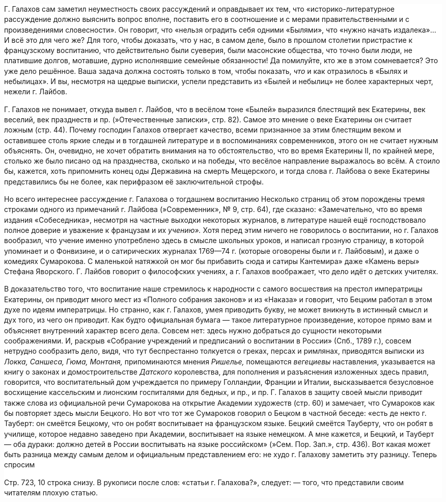  Г. Галахов сам заметил неуместность своих рассуждений и оправдывает их тем, что «историко-литературное рассуждение должно выяснить вопрос вполне, поставить его в соотношение и с мерами правительственными и с произведениями словесности». Он говорит, что «нельзя оградить себя одними «Былями», что «нужно начать издалека»... И всё это для чего же? Для того, чтобы доказать, что у нас, в самом деле, было в прошлом столетии пристрастие к французскому воспитанию, что действительно были суеверия, были масонские общества, что точно были люди, не платившие долгов, мотавшие, дурно исполнявшие семейные обязанности! Да помилуйте, кто же в этом сомневается? Это уже дело решённое. Ваша задача должна состоять только в том, чтобы показать, *что* и как отразилось в «Былях и небылицах». И вы, несмотря на щедрые выписки, успели представить из «Былей и небылиц» не более характерных черт, нежели г. Лайбов.

 Г. Галахов не понимает, откуда вывел г. Лайбов, что в весёлом тоне «Былей» выразился блестящий век Екатерины, век веселий, век празднеств и пр. (»Отечественные записки», стр. 82). Самое это мнение о веке Екатерины он считает ложным (стр. 44). Почему господин Галахов отвергает качество, всеми признанное за этим блестящим веком и оставившее столь яркие следы и в тогдашней литературе и в воспоминаниях современников, этого он не считает нужным объяснять. Он, очевидно, не хочет обратить внимания на то обстоятельство, что во время Екатерины II, по крайней мере, столько же было писано од на празднества, сколько и на победы, что весёлое направление выражалось во всём. А стоило бы, кажется, хоть припомнить конец оды Державина на смерть Мещерского, и тогда слова г. Лайбова о веке Екатерины представились бы не более, как перифразом её заключительной строфы.

 Но всего интереснее рассуждение г. Галахова о тогдашнем воспитанию Несколько страниц об этом порождены тремя строками одного из примечаний г. Лайбова (»Современник», № 9, стр. 64), где сказано: «Замечательно, что во время издания «Собеседника», несмотря на частные выходки некоторых журналов, в литературе нашей ещё господствовало полное доверие и уважение к французам и их *учению».* Хотя перед этим ничего не говорилось о воспитании, но г. Галахов вообразил, что учение именно употреблено здесь в смысле школьных уроков, и написал грозную страницу, в которой упоминает и о Фонвизине, и о сатирических журналах 1769—74 г. (которые оговорены были и г. Лайбовым), и даже о комедиях Сумарокова. С маленькой натяжкой он мог бы прибавить сюда и сатиры Кантемира» даже «Камень веры» Стефана Яворского. Г. Лайбов говорит о философских учениях, а г. Галахов воображает, что дело идёт о детских учителях.

 В доказательство того, что воспитание наше стремилось к народности с самого восшествия на престол императрицы Екатерины, он приводит много мест из «Полного собрания законов» и из «Наказа» и говорит, что Бецким работал в этом духе по идеям императрицы. Но странно, как г. Галахов, умея приводить букву, не может вникнуть в истинный смысл и дух того, из чего он приводит. Как будто официальная бумага — такое литературное произведение, которое прямо вам и объясняет внутренний характер всего дела. Совсем нет: здесь нужно добраться до сущности некоторыми соображениями. И, раскрыв «Собрание учреждений и предписаний о воспитании в России» (Спб., 1789 г.), совсем нетрудно сообразить дело, видя, что тут беспрестанно толкуется о греках, персах и римлянах, приводятся выписки из *Локка, Саншеса, Гюма, Монтаня,* припоминаются мнения *Ришелье,* помещаются *вегециевы* наставления, указывается на книгу о законах и домостроительстве *Датского* королевства, для пополнения и разъяснения изложенных здесь правил, говорится, что воспитательный дом учреждается по примеру Голландии, Франции и Италии, высказывается безусловное восхищение кассельским и лионским госпиталями для бедных, и пр., и пр. Г. Галахов в защиту своей мысли приводит также слова из официальной речи Сумарокова на открытие Академии художеств (стр. 60) и замечает, что Сумароков как бы повторяет здесь мысли Бецкого. Но вот что тот же Сумароков говорил о Бецком в частной беседе: «есть де некто г. Тауберт: он смеётся Бецкому, что он робят воспитывает на французском языке. Бецкий смеётся Тауберту, что он робят в училище, которое недавно заведено при Академии, воспитывает на языке немецком. А мне кажется, и Бецкий, и Тауберт — оба дураки: должно детей в России воспитывать на языке российском» (»Сем. Пор. Зап.», стр. 436). Вот какая может быть разница между самым делом и официальным представлением его: не худо г. Галахову заметить эту разницу. Теперь спросим

 Стр. 723, 10 строка снизу. В рукописи после слов: «статьи г. Галахова?», следует: — того, что представили своим читателям плохую статью.
